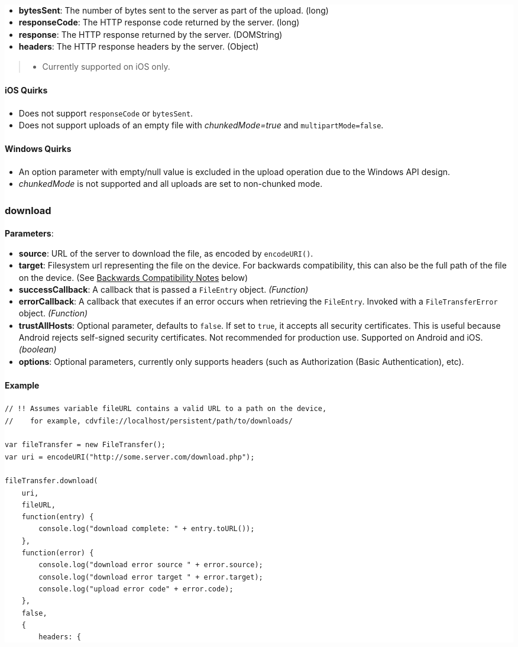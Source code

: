 -   **bytesSent**: The number of bytes sent to the server as part of the
    upload. (long)
-   **responseCode**: The HTTP response code returned by the server.
    (long)
-   **response**: The HTTP response returned by the server. (DOMString)
-   **headers**: The HTTP response headers by the server. (Object)

> -   Currently supported on iOS only.

#### iOS Quirks

-   Does not support `responseCode` or `bytesSent`.
-   Does not support uploads of an empty file with *chunkedMode=true*
    and `multipartMode=false`.

#### Windows Quirks

-   An option parameter with empty/null value is excluded in the upload
    operation due to the Windows API design.
-   *chunkedMode* is not supported and all uploads are set to
    non-chunked mode.

### download

**Parameters**:

-   **source**: URL of the server to download the file, as encoded by
    `encodeURI()`.
-   **target**: Filesystem url representing the file on the device. For
    backwards compatibility, this can also be the full path of the file
    on the device. (See [Backwards Compatibility
    Notes](#backwards-compatibility-notes) below)
-   **successCallback**: A callback that is passed a `FileEntry` object.
    *(Function)*
-   **errorCallback**: A callback that executes if an error occurs when
    retrieving the `FileEntry`. Invoked with a `FileTransferError`
    object. *(Function)*
-   **trustAllHosts**: Optional parameter, defaults to `false`. If set
    to `true`, it accepts all security certificates. This is useful
    because Android rejects self-signed security certificates. Not
    recommended for production use. Supported on Android and iOS.
    *(boolean)*
-   **options**: Optional parameters, currently only supports headers
    (such as Authorization (Basic Authentication), etc).

#### Example

    // !! Assumes variable fileURL contains a valid URL to a path on the device,
    //    for example, cdvfile://localhost/persistent/path/to/downloads/

    var fileTransfer = new FileTransfer();
    var uri = encodeURI("http://some.server.com/download.php");

    fileTransfer.download(
        uri,
        fileURL,
        function(entry) {
            console.log("download complete: " + entry.toURL());
        },
        function(error) {
            console.log("download error source " + error.source);
            console.log("download error target " + error.target);
            console.log("upload error code" + error.code);
        },
        false,
        {
            headers: {